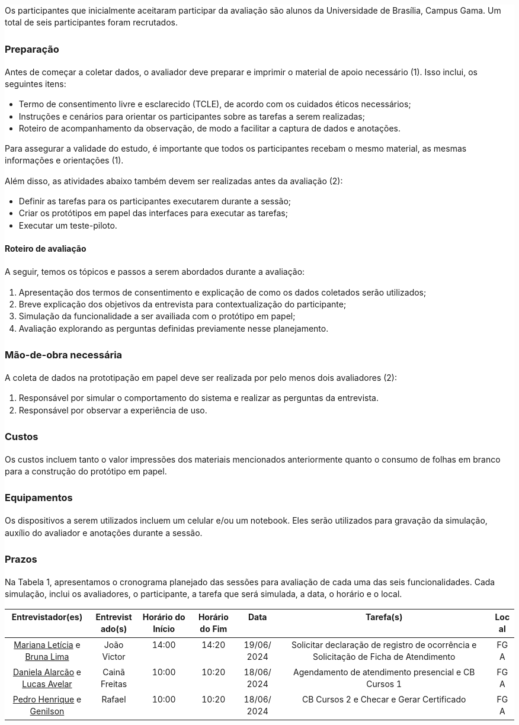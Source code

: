 Os participantes que inicialmente aceitaram participar da avaliação são alunos da Universidade de Brasília, Campus Gama. Um total de seis participantes foram recrutados.

### Preparação
Antes de começar a coletar dados, o avaliador deve preparar e imprimir o material de apoio necessário (1). Isso inclui, os seguintes itens:

- Termo de consentimento livre e esclarecido (TCLE), de acordo com os cuidados éticos necessários;
- Instruções e cenários para orientar os participantes sobre as tarefas a serem realizadas;
- Roteiro de acompanhamento da observação, de modo a facilitar a captura de dados e anotações.

Para assegurar a validade do estudo, é importante que todos os participantes recebam o mesmo material, as mesmas informações e orientações (1).

Além disso, as atividades abaixo também devem ser realizadas antes da avaliação (2):

- Definir as tarefas para os participantes executarem durante a sessão;
- Criar os protótipos em papel das interfaces para executar as tarefas;
- Executar um teste-piloto.

#### Roteiro de avaliação
A seguir, temos os tópicos e passos a serem abordados durante a avaliação:

1. Apresentação dos termos de consentimento e explicação de como os dados coletados serão utilizados;
2. Breve explicação dos objetivos da entrevista para contextualização do participante;
3. Simulação da funcionalidade a ser availiada com o protótipo em papel;
4. Avaliação explorando as perguntas definidas previamente nesse planejamento.

### Mão-de-obra necessária
A coleta de dados na prototipação em papel deve ser realizada por pelo menos dois avaliadores (2):

1. Responsável por simular o comportamento do sistema e realizar as perguntas da entrevista.
2. Responsável por observar a experiência de uso.

### Custos
Os custos incluem tanto o valor impressões dos materiais mencionados anteriormente quanto o consumo de folhas em branco para a construção do protótipo em papel.

### Equipamentos
Os dispositivos a serem utilizados incluem um celular e/ou um notebook. Eles serão utilizados para gravação da simulação, auxílio do avaliador e anotações durante a sessão.

### Prazos
Na Tabela 1, apresentamos o cronograma planejado das sessões para avaliação de cada uma das seis funcionalidades. Cada simulação, inclui os avaliadores, o participante, a tarefa que será simulada, a data, o horário e o local.

<center>
  
|    Entrevistador(es)   | Entrevistado(s)   | Horário do Início  |  Horário do Fim  |    Data    |    Tarefa(s)    |      Local     |
| :--------------------: | :---------------: | :----------------: | :--------------: | :--------: | :-------------: | :------------: |
| [Mariana Letícia](https://github.com/Marianannn) e [Bruna Lima](https://github.com/libruna) | João Victor | 14:00 | 14:20 | 19/06/2024 | Solicitar declaração de registro de ocorrência e Solicitação de Ficha de Atendimento  | FGA |
| [Daniela Alarcão](https://github.com/danialarcao) e [Lucas Avelar](https://github.com/LucasAvelar2711) | Cainã Freitas | 10:00 | 10:20 | 18/06/2024 | Agendamento de atendimento presencial e CB Cursos 1 | FGA |
| [Pedro Henrique](https://github.com/PedroHhenriq) e [Genilson](https://github.com/GenilsonJrs) |     Rafael    |      10:00     |     10:20     |  18/06/2024  |   CB Cursos 2 e Checar e Gerar Certificado   | FGA |
